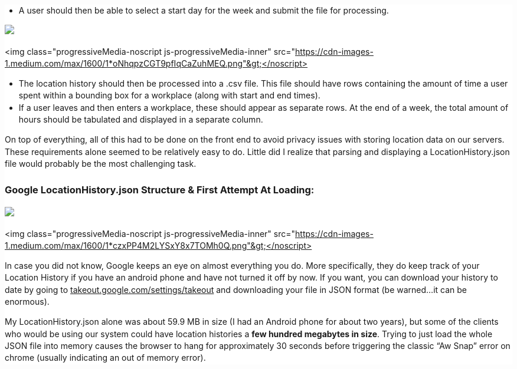 


*   A user should then be able to select a start day for the week and submit the file for processing.





![](https://cdn-images-1.medium.com/freeze/max/60/1*oNhqpzCGT9pfIqCaZuhMEQ.png?q=20)

<canvas class="progressiveMedia-canvas js-progressiveMedia-canvas" width="75" height="67"></canvas>

<noscript class="js-progressiveMedia-inner">&lt;img class="progressiveMedia-noscript js-progressiveMedia-inner" src="https://cdn-images-1.medium.com/max/1600/1*oNhqpzCGT9pfIqCaZuhMEQ.png"&gt;</noscript>







*   The location history should then be processed into a .csv file. This file should have rows containing the amount of time a user spent within a bounding box for a workplace (along with start and end times).
*   If a user leaves and then enters a workplace, these should appear as separate rows. At the end of a week, the total amount of hours should be tabulated and displayed in a separate column.

On top of everything, all of this had to be done on the front end to avoid privacy issues with storing location data on our servers. These requirements alone seemed to be relatively easy to do. Little did I realize that parsing and displaying a LocationHistory.json file would probably be the most challenging task.

### Google LocationHistory.json Structure & First Attempt At Loading:





![](https://cdn-images-1.medium.com/freeze/max/60/1*czxPP4M2LYSxY8x7TOMh0Q.png?q=20)

<canvas class="progressiveMedia-canvas js-progressiveMedia-canvas" width="75" height="65"></canvas>

<noscript class="js-progressiveMedia-inner">&lt;img class="progressiveMedia-noscript js-progressiveMedia-inner" src="https://cdn-images-1.medium.com/max/1600/1*czxPP4M2LYSxY8x7TOMh0Q.png"&gt;</noscript>







In case you did not know, Google keeps an eye on almost everything you do. More specifically, they do keep track of your Location History if you have an android phone and have not turned it off by now. If you want, you can download your history to date by going to [takeout.google.com/settings/takeout](http://takeout.google.com/settings/takeout) and downloading your file in JSON format (be warned…it can be enormous).

My LocationHistory.json alone was about 59.9 MB in size (I had an Android phone for about two years), but some of the clients who would be using our system could have location histories a **few hundred megabytes in size**. Trying to just load the whole JSON file into memory causes the browser to hang for approximately 30 seconds before triggering the classic “Aw Snap” error on chrome (usually indicating an out of memory error).
